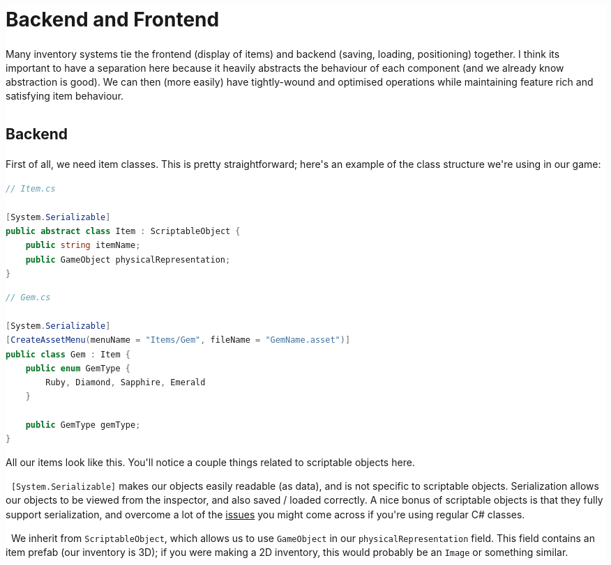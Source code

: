 # Backend and Frontend
Many inventory systems tie the frontend (display of items) and backend (saving, loading, positioning) together.  I think its important to have a separation here because it heavily abstracts the behaviour of each component (and we already know abstraction is good).  We can then (more easily) have tightly-wound and optimised operations while maintaining feature rich and satisfying item behaviour.

## Backend
First of all, we need item classes.  This is pretty straightforward; here's an example of the class structure we're using in our game:

```cs
// Item.cs

[System.Serializable]
public abstract class Item : ScriptableObject {
    public string itemName;
    public GameObject physicalRepresentation;
}
```

```cs
// Gem.cs

[System.Serializable]
[CreateAssetMenu(menuName = "Items/Gem", fileName = "GemName.asset")]
public class Gem : Item {
    public enum GemType {
        Ruby, Diamond, Sapphire, Emerald
    }

    public GemType gemType;
}
```

All our items look like this.  You'll notice a couple things related to scriptable objects here.

&nbsp;
`[System.Serializable]` makes our objects easily readable (as data), and is not specific to scriptable objects.  Serialization allows our objects to be viewed from the inspector, and also saved / loaded correctly.  A nice bonus of scriptable objects is that they fully support serialization, and overcome a lot of the [issues](http://theliquidfire.com/2018/04/16/scriptable-objects/) you might come across if you're using regular C# classes.

&nbsp;
We inherit from `ScriptableObject`, which allows us to use `GameObject` in our `physicalRepresentation` field.  This field contains an item prefab (our inventory is 3D); if you were making a 2D inventory, this would probably be an `Image` or something similar.
